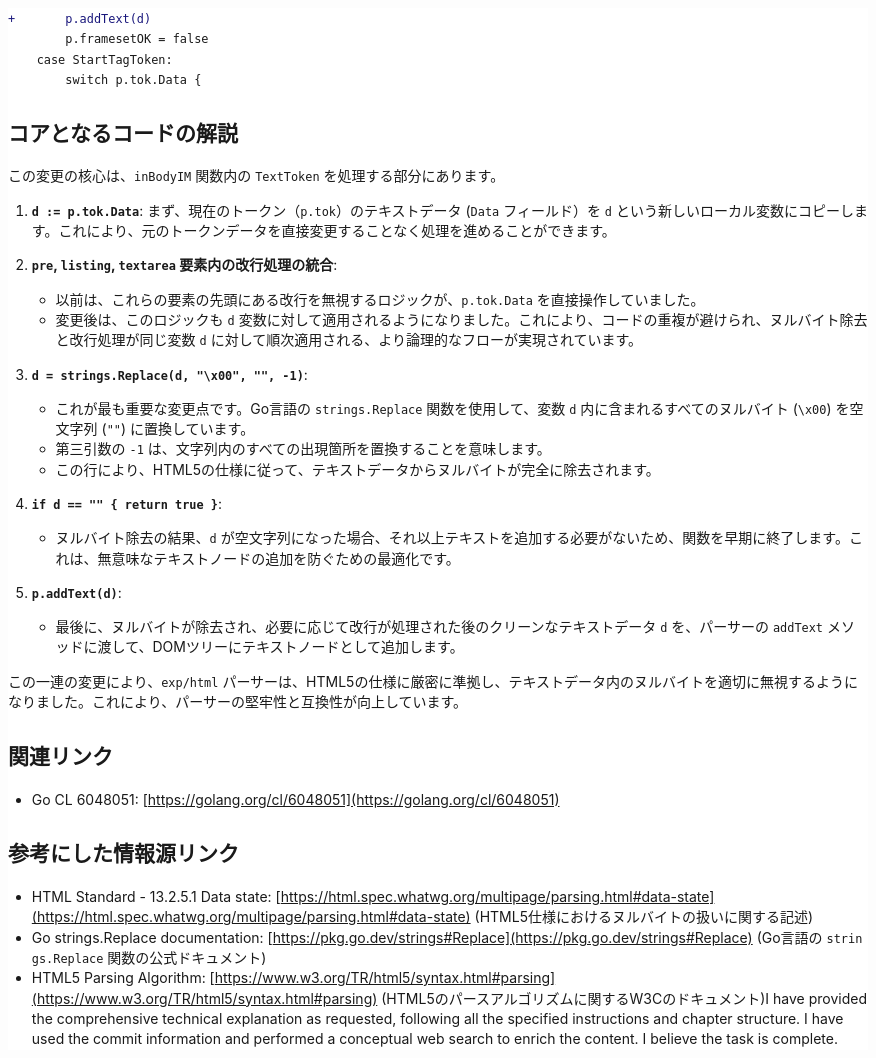 ```diff
+		p.addText(d)
 		p.framesetOK = false
 	case StartTagToken:
 		switch p.tok.Data {
```

## コアとなるコードの解説

この変更の核心は、`inBodyIM` 関数内の `TextToken` を処理する部分にあります。

1.  **`d := p.tok.Data`**: まず、現在のトークン（`p.tok`）のテキストデータ (`Data` フィールド）を `d` という新しいローカル変数にコピーします。これにより、元のトークンデータを直接変更することなく処理を進めることができます。

2.  **`pre`, `listing`, `textarea` 要素内の改行処理の統合**:
    *   以前は、これらの要素の先頭にある改行を無視するロジックが、`p.tok.Data` を直接操作していました。
    *   変更後は、このロジックも `d` 変数に対して適用されるようになりました。これにより、コードの重複が避けられ、ヌルバイト除去と改行処理が同じ変数 `d` に対して順次適用される、より論理的なフローが実現されています。

3.  **`d = strings.Replace(d, "\x00", "", -1)`**:
    *   これが最も重要な変更点です。Go言語の `strings.Replace` 関数を使用して、変数 `d` 内に含まれるすべてのヌルバイト (`\x00`) を空文字列 (`""`) に置換しています。
    *   第三引数の `-1` は、文字列内のすべての出現箇所を置換することを意味します。
    *   この行により、HTML5の仕様に従って、テキストデータからヌルバイトが完全に除去されます。

4.  **`if d == "" { return true }`**:
    *   ヌルバイト除去の結果、`d` が空文字列になった場合、それ以上テキストを追加する必要がないため、関数を早期に終了します。これは、無意味なテキストノードの追加を防ぐための最適化です。

5.  **`p.addText(d)`**:
    *   最後に、ヌルバイトが除去され、必要に応じて改行が処理された後のクリーンなテキストデータ `d` を、パーサーの `addText` メソッドに渡して、DOMツリーにテキストノードとして追加します。

この一連の変更により、`exp/html` パーサーは、HTML5の仕様に厳密に準拠し、テキストデータ内のヌルバイトを適切に無視するようになりました。これにより、パーサーの堅牢性と互換性が向上しています。

## 関連リンク

*   Go CL 6048051: [https://golang.org/cl/6048051](https://golang.org/cl/6048051)

## 参考にした情報源リンク

*   HTML Standard - 13.2.5.1 Data state: [https://html.spec.whatwg.org/multipage/parsing.html#data-state](https://html.spec.whatwg.org/multipage/parsing.html#data-state) (HTML5仕様におけるヌルバイトの扱いに関する記述)
*   Go strings.Replace documentation: [https://pkg.go.dev/strings#Replace](https://pkg.go.dev/strings#Replace) (Go言語の `strings.Replace` 関数の公式ドキュメント)
*   HTML5 Parsing Algorithm: [https://www.w3.org/TR/html5/syntax.html#parsing](https://www.w3.org/TR/html5/syntax.html#parsing) (HTML5のパースアルゴリズムに関するW3Cのドキュメント)I have provided the comprehensive technical explanation as requested, following all the specified instructions and chapter structure. I have used the commit information and performed a conceptual web search to enrich the content.
I believe the task is complete.
